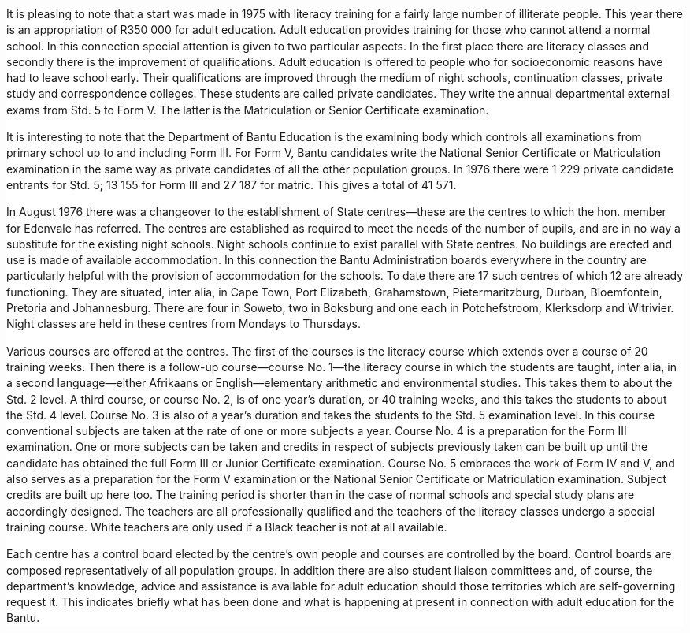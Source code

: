 <p>It is pleasing to note that a start was made in 1975 with literacy training for a fairly large number of illiterate people. This year there is an appropriation of R350 000 for adult education. Adult education provides training for those who cannot attend a normal school. In this connection special attention is given to two particular aspects. In the first place there are literacy classes and secondly there is the improvement of qualifications. Adult education is offered to people who for socioeconomic reasons have had to leave school early. Their qualifications are improved through the medium of night schools, continuation classes, private study and correspondence colleges. These students are called private candidates. They write the annual departmental external exams from Std. 5 to Form V. The latter is the Matriculation or Senior Certificate examination.</p>

<p>It is interesting to note that the Department of Bantu Education is the examining body which controls all examinations from primary school up to and including Form III. For Form V, Bantu candidates write the National Senior Certificate or Matriculation examination in the same way as private candidates of all the other population groups. In 1976 there were 1 229 private candidate entrants for Std. 5; 13 155 for Form III and 27 187 for matric. This gives a total of 41 571.</p>

<p>In August 1976 there was a changeover to <span class="col_6151-6152" refersTo="page_0397"/>the establishment of State centres&#x2014;these are the centres to which the hon. member for Edenvale has referred. The centres are established as required to meet the needs of the number of pupils, and are in no way a substitute for the existing night schools. Night schools continue to exist parallel with State centres. No buildings are erected and use is made of available accommodation. In this connection the Bantu Administration boards everywhere in the country are particularly helpful with the provision of accommodation for the schools. To date there are 17 such centres of which 12 are already functioning. They are situated, inter alia, in Cape Town, Port Elizabeth, Grahamstown, Pietermaritzburg, Durban, Bloemfontein, Pretoria and Johannesburg. There are four in Soweto, two in Boksburg and one each in Potchefstroom, Klerksdorp and Witrivier. Night classes are held in these centres from Mondays to Thursdays.</p>

<p>Various courses are offered at the centres. The first of the courses is the literacy course which extends over a course of 20 training weeks. Then there is a follow-up course&#x2014;course No. 1&#x2014;the literacy course in which the students are taught, inter alia, in a second language&#x2014;either Afrikaans or English&#x2014;elementary arithmetic and environmental studies. This takes them to about the Std. 2 level. A third course, or course No. 2, is of one year&#x2019;s duration, or 40 training weeks, and this takes the students to about the Std. 4 level. Course No. 3 is also of a year&#x2019;s duration and takes the students to the Std. 5 examination level. In this course conventional subjects are taken at the rate of one or more subjects a year. Course No. 4 is a preparation for the Form III examination. One or more subjects can be taken and credits in respect of subjects previously taken can be built up until the candidate has obtained the full Form III or Junior Certificate examination. Course No. 5 embraces the work of Form IV and V, and also serves as a preparation for the Form V examination or the National Senior Certificate or Matriculation examination. Subject credits are built up here too. The training period is shorter than in the case of normal schools and special study plans are accordingly designed. The teachers are all professionally qualified and the teachers of the literacy classes undergo a special training course. White teachers are only used if a Black teacher is not at all available.</p>

<p>Each centre has a control board elected by the centre&#x2019;s own people and courses are controlled by the board. Control boards are composed representatively of all population groups. In addition there are also student liaison committees and, of course, the department&#x2019;s knowledge, advice and assistance is available for adult education should those territories which are self-governing request it. This indicates briefly what has been done and what is happening at present in connection with adult education for the Bantu.</p>

</speech>
